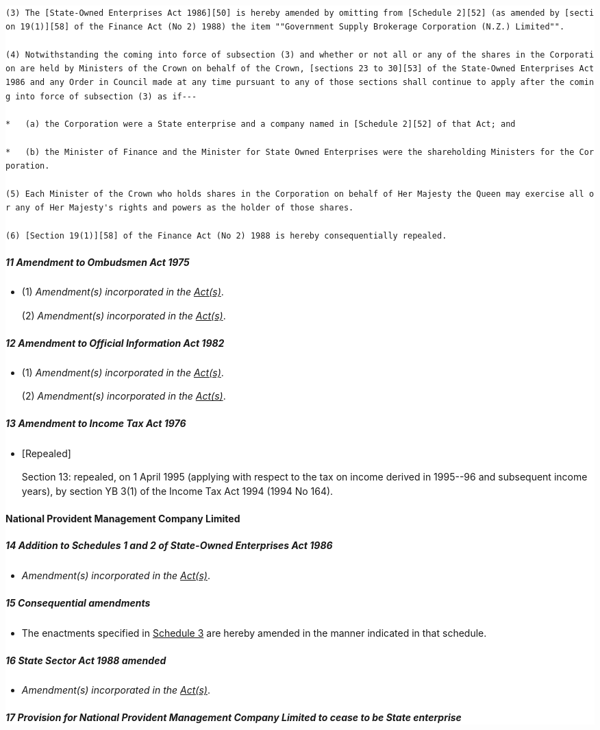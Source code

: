     (3) The [State-Owned Enterprises Act 1986][50] is hereby amended by omitting from [Schedule 2][52] (as amended by [section 19(1)][58] of the Finance Act (No 2) 1988) the item ""Government Supply Brokerage Corporation (N.Z.) Limited"".
    
    (4) Notwithstanding the coming into force of subsection (3) and whether or not all or any of the shares in the Corporation are held by Ministers of the Crown on behalf of the Crown, [sections 23 to 30][53] of the State-Owned Enterprises Act 1986 and any Order in Council made at any time pursuant to any of those sections shall continue to apply after the coming into force of subsection (3) as if---
        
    *   (a) the Corporation were a State enterprise and a company named in [Schedule 2][52] of that Act; and
    
    *   (b) the Minister of Finance and the Minister for State Owned Enterprises were the shareholding Ministers for the Corporation.
    
    (5) Each Minister of the Crown who holds shares in the Corporation on behalf of Her Majesty the Queen may exercise all or any of Her Majesty's rights and powers as the holder of those shares.
    
    (6) [Section 19(1)][58] of the Finance Act (No 2) 1988 is hereby consequentially repealed.

##### 11 Amendment to Ombudsmen Act 1975
    
*   (1) _Amendment(s) incorporated in the [Act(s)][59]_.
    
    (2) _Amendment(s) incorporated in the [Act(s)][58]_.

##### 12 Amendment to Official Information Act 1982
    
*   (1) _Amendment(s) incorporated in the [Act(s)][55]_.
    
    (2) _Amendment(s) incorporated in the [Act(s)][58]_.

##### 13 Amendment to Income Tax Act 1976
    
*   \[Repealed\]
    
    Section 13: repealed, on 1 April 1995 (applying with respect to the tax on income derived in 1995--96 and subsequent income years), by section YB 3(1) of the Income Tax Act 1994 (1994 No 164).

#### National Provident Management Company Limited

##### 14 Addition to Schedules 1 and 2 of State-Owned Enterprises Act 1986
    
*   _Amendment(s) incorporated in the [Act(s)][49]_.

##### 15 Consequential amendments
    
*   The enactments specified in [Schedule 3][39] are hereby amended in the manner indicated in that schedule.

##### 16 State Sector Act 1988 amended
    
*   _Amendment(s) incorporated in the [Act(s)][60]_.

##### 17 Provision for National Provident Management Company Limited to cease to be State enterprise
    

[0]: http://www.legislation.govt.nz/act/public/1991/0093/latest/link.aspx?id=DLM195466
[1]: http://www.legislation.govt.nz/act/public/1991/0093/latest/whole.html#DLM248276
[2]: http://www.legislation.govt.nz/act/public/1991/0093/latest/whole.html#DLM248278
[3]: http://www.legislation.govt.nz/act/public/1991/0093/latest/whole.html#DLM248282
[4]: http://www.legislation.govt.nz/act/public/1991/0093/latest/whole.html#DLM248283
[5]: http://www.legislation.govt.nz/act/public/1991/0093/latest/whole.html#DLM248284
[6]: http://www.legislation.govt.nz/act/public/1991/0093/latest/whole.html#DLM248286
[7]: http://www.legislation.govt.nz/act/public/1991/0093/latest/whole.html#DLM248288
[8]: http://www.legislation.govt.nz/act/public/1991/0093/latest/whole.html#DLM248290
[9]: http://www.legislation.govt.nz/act/public/1991/0093/latest/whole.html#DLM248292
[10]: http://www.legislation.govt.nz/act/public/1991/0093/latest/whole.html#DLM248294
[11]: http://www.legislation.govt.nz/act/public/1991/0093/latest/whole.html#DLM248298
[12]: http://www.legislation.govt.nz/act/public/1991/0093/latest/whole.html#DLM248299
[13]: http://www.legislation.govt.nz/act/public/1991/0093/latest/whole.html#DLM248701
[14]: http://www.legislation.govt.nz/act/public/1991/0093/latest/whole.html#DLM248702
[15]: http://www.legislation.govt.nz/act/public/1991/0093/latest/whole.html#DLM248703
[16]: http://www.legislation.govt.nz/act/public/1991/0093/latest/whole.html#DLM248706
[17]: http://www.legislation.govt.nz/act/public/1991/0093/latest/whole.html#DLM248708
[18]: http://www.legislation.govt.nz/act/public/1991/0093/latest/whole.html#DLM248709
[19]: http://www.legislation.govt.nz/act/public/1991/0093/latest/whole.html#DLM248711
[20]: http://www.legislation.govt.nz/act/public/1991/0093/latest/whole.html#DLM248712
[21]: http://www.legislation.govt.nz/act/public/1991/0093/latest/whole.html#DLM248713
[22]: http://www.legislation.govt.nz/act/public/1991/0093/latest/whole.html#DLM248715
[23]: http://www.legislation.govt.nz/act/public/1991/0093/latest/whole.html#DLM248717
[24]: http://www.legislation.govt.nz/act/public/1991/0093/latest/whole.html#DLM248720
[25]: http://www.legislation.govt.nz/act/public/1991/0093/latest/whole.html#DLM248722
[26]: http://www.legislation.govt.nz/act/public/1991/0093/latest/whole.html#DLM248724
[27]: http://www.legislation.govt.nz/act/public/1991/0093/latest/whole.html#DLM248728
[28]: http://www.legislation.govt.nz/act/public/1991/0093/latest/whole.html#DLM248729
[29]: http://www.legislation.govt.nz/act/public/1991/0093/latest/whole.html#DLM248731
[30]: http://www.legislation.govt.nz/act/public/1991/0093/latest/whole.html#DLM248733
[31]: http://www.legislation.govt.nz/act/public/1991/0093/latest/whole.html#DLM248734
[32]: http://www.legislation.govt.nz/act/public/1991/0093/latest/whole.html#DLM248735
[33]: http://www.legislation.govt.nz/act/public/1991/0093/latest/whole.html#DLM248736
[34]: http://www.legislation.govt.nz/act/public/1991/0093/latest/whole.html#DLM248739
[35]: http://www.legislation.govt.nz/act/public/1991/0093/latest/whole.html#DLM248740
[36]: http://www.legislation.govt.nz/act/public/1991/0093/latest/whole.html#DLM248741
[37]: http://www.legislation.govt.nz/act/public/1991/0093/latest/whole.html#DLM248742
[38]: http://www.legislation.govt.nz/act/public/1991/0093/latest/whole.html#DLM248745
[39]: http://www.legislation.govt.nz/act/public/1991/0093/latest/whole.html#DLM248747
[40]: http://www.legislation.govt.nz/act/public/1991/0093/latest/whole.html#DLM248750
[41]: http://www.legislation.govt.nz/act/public/1991/0093/latest/link.aspx?id=DLM150359
[42]: http://www.legislation.govt.nz/act/public/1991/0093/latest/link.aspx?id=DLM151115
[43]: http://www.legislation.govt.nz/act/public/1991/0093/latest/link.aspx?id=DLM151918
[44]: http://www.legislation.govt.nz/act/public/1991/0093/latest/link.aspx?id=DLM153898
[45]: http://www.legislation.govt.nz/act/public/1991/0093/latest/link.aspx?id=DLM218987
[46]: http://www.legislation.govt.nz/act/public/1991/0093/latest/link.aspx?id=DLM224436
[47]: http://www.legislation.govt.nz/act/public/1991/0093/latest/link.aspx?id=DLM3650800
[48]: http://www.legislation.govt.nz/act/public/1991/0093/latest/link.aspx?id=DLM277147
[49]: http://www.legislation.govt.nz/act/public/1991/0093/latest/link.aspx?id=DLM98444
[50]: http://www.legislation.govt.nz/act/public/1991/0093/latest/link.aspx?id=DLM97376
[51]: http://www.legislation.govt.nz/act/public/1991/0093/latest/link.aspx?id=DLM98066
[52]: http://www.legislation.govt.nz/act/public/1991/0093/latest/link.aspx?id=DLM98602
[53]: http://www.legislation.govt.nz/act/public/1991/0093/latest/link.aspx?id=DLM98067
[54]: http://www.legislation.govt.nz/act/public/1991/0093/latest/link.aspx?id=DLM431296
[55]: http://www.legislation.govt.nz/act/public/1991/0093/latest/link.aspx?id=DLM65921
[56]: http://www.legislation.govt.nz/act/public/1991/0093/latest/link.aspx?id=DLM332897
[57]: http://www.legislation.govt.nz/act/public/1991/0093/latest/link.aspx?id=DLM125686
[58]: http://www.legislation.govt.nz/act/public/1991/0093/latest/link.aspx?id=DLM136170
[59]: http://www.legislation.govt.nz/act/public/1991/0093/latest/link.aspx?id=DLM136142
[60]: http://www.legislation.govt.nz/act/public/1991/0093/latest/link.aspx?id=DLM130706
[61]: http://www.legislation.govt.nz/act/public/1991/0093/latest/link.aspx?id=DLM430983
[62]: http://www.legislation.govt.nz/act/public/1991/0093/latest/link.aspx?id=DLM64784
[63]: http://www.legislation.govt.nz/act/public/1991/0093/latest/link.aspx?id=DLM101350
[64]: http://www.legislation.govt.nz/act/public/1991/0093/latest/link.aspx?id=DLM1523394
[65]: http://www.legislation.govt.nz/act/public/1991/0093/latest/link.aspx?id=DLM1523176
[66]: http://www.legislation.govt.nz/act/public/1991/0093/latest/link.aspx?id=DLM214131
[67]: http://www.pco.parliament.govt.nz/reprints/
[68]: http://www.legislation.govt.nz/act/public/1991/0093/latest/link.aspx?id=DLM195439
[69]: http://www.pco.parliament.govt.nz/editorial-conventions/
[70]: http://www.legislation.govt.nz/act/public/1991/0093/latest/link.aspx?id=DLM195468
[71]: http://www.legislation.govt.nz/act/public/1991/0093/latest/link.aspx?id=DLM195470
[72]: http://www.legislation.govt.nz/act/public/1991/0093/latest/link.aspx?id=DLM150354